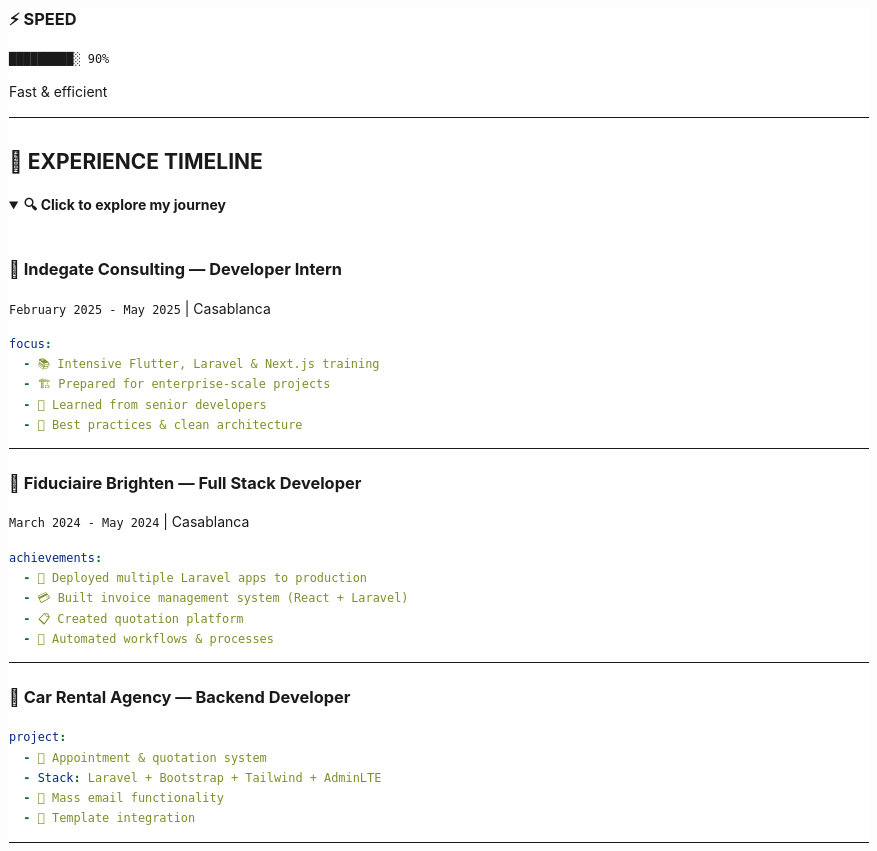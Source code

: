</td>
<td align="center" width="20%">

### ⚡ SPEED
```
█████████░ 90%
```
Fast & efficient

</td>
</tr>
</table>

</div>

---

## 🌟 EXPERIENCE TIMELINE

<details open>
<summary><b>🔍 Click to explore my journey</b></summary>

<br/>

### 🚀 **Indegate Consulting** — Developer Intern
`February 2025 - May 2025` | Casablanca

```yaml
focus:
  - 📚 Intensive Flutter, Laravel & Next.js training
  - 🏗️ Prepared for enterprise-scale projects
  - 👥 Learned from senior developers
  - 🎯 Best practices & clean architecture
```

---

### 💼 **Fiduciaire Brighten** — Full Stack Developer
`March 2024 - May 2024` | Casablanca

```yaml
achievements:
  - 🚀 Deployed multiple Laravel apps to production
  - 💳 Built invoice management system (React + Laravel)
  - 📋 Created quotation platform
  - 🔧 Automated workflows & processes
```

---

### 🚗 **Car Rental Agency** — Backend Developer

```yaml
project:
  - 📅 Appointment & quotation system
  - Stack: Laravel + Bootstrap + Tailwind + AdminLTE
  - 📧 Mass email functionality
  - 🎯 Template integration
```

---